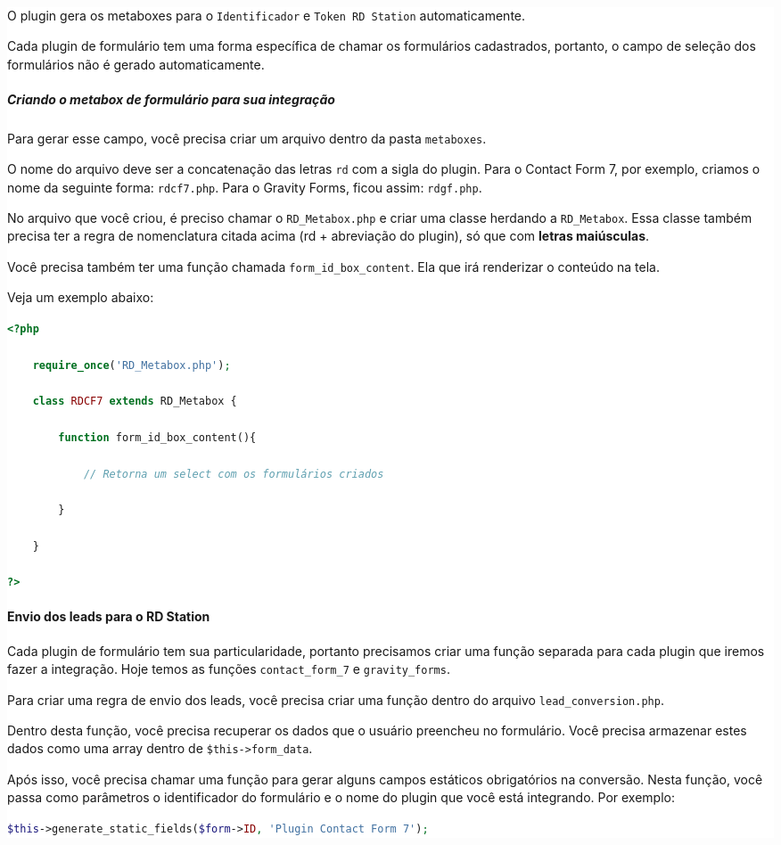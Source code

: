 O plugin gera os metaboxes para o `Identificador` e `Token RD Station` automaticamente.  

Cada plugin de formulário tem uma forma específica de chamar os formulários cadastrados, portanto, o campo de seleção dos formulários não é gerado automaticamente.  

##### Criando o metabox de formulário para sua integração

Para gerar esse campo, você precisa criar um arquivo dentro da pasta `metaboxes`.  

O nome do arquivo deve ser a concatenação das letras `rd` com a sigla do plugin. Para o Contact Form 7, por exemplo, criamos o nome da seguinte forma: `rdcf7.php`. Para o Gravity Forms, ficou assim: `rdgf.php`.

No arquivo que você criou, é preciso chamar o `RD_Metabox.php` e criar uma classe herdando a `RD_Metabox`. Essa classe também precisa ter a regra de nomenclatura citada acima (rd + abreviação do plugin), só que com **letras maiúsculas**.  

Você precisa também ter uma função chamada `form_id_box_content`. Ela que irá renderizar o conteúdo na tela.  

Veja um exemplo abaixo:

```php
<?php

	require_once('RD_Metabox.php');

	class RDCF7 extends RD_Metabox {

		function form_id_box_content(){

		    // Retorna um select com os formulários criados

		}

	}

?>
```

#### Envio dos leads para o RD Station

Cada plugin de formulário tem sua particularidade, portanto precisamos criar uma função separada para cada plugin que iremos fazer a integração. Hoje temos as funções `contact_form_7` e `gravity_forms`.  

Para criar uma regra de envio dos leads, você precisa criar uma função dentro do arquivo `lead_conversion.php`.  

Dentro desta função, você precisa recuperar os dados que o usuário preencheu no formulário. Você precisa armazenar estes dados como uma array dentro de `$this->form_data`.

Após isso, você precisa chamar uma função para gerar alguns campos estáticos obrigatórios na conversão. Nesta função, você passa como parâmetros o identificador do formulário e o nome do plugin que você está integrando. Por exemplo:  

```php
$this->generate_static_fields($form->ID, 'Plugin Contact Form 7');
```

